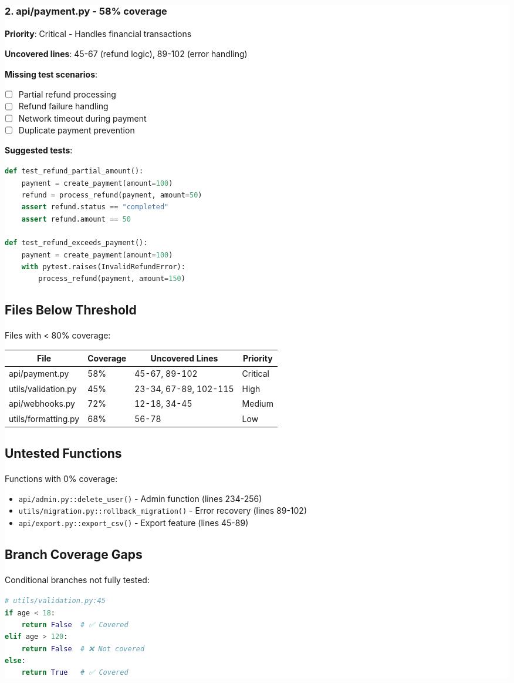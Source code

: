 ### 2. api/payment.py - 58% coverage
**Priority**: Critical - Handles financial transactions

**Uncovered lines**: 45-67 (refund logic), 89-102 (error handling)

**Missing test scenarios**:
- [ ] Partial refund processing
- [ ] Refund failure handling
- [ ] Network timeout during payment
- [ ] Duplicate payment prevention

**Suggested tests**:
```python
def test_refund_partial_amount():
    payment = create_payment(amount=100)
    refund = process_refund(payment, amount=50)
    assert refund.status == "completed"
    assert refund.amount == 50

def test_refund_exceeds_payment():
    payment = create_payment(amount=100)
    with pytest.raises(InvalidRefundError):
        process_refund(payment, amount=150)
```

## Files Below Threshold

Files with < 80% coverage:

| File | Coverage | Uncovered Lines | Priority |
|------|----------|-----------------|----------|
| api/payment.py | 58% | 45-67, 89-102 | Critical |
| utils/validation.py | 45% | 23-34, 67-89, 102-115 | High |
| api/webhooks.py | 72% | 12-18, 34-45 | Medium |
| utils/formatting.py | 68% | 56-78 | Low |

## Untested Functions

Functions with 0% coverage:

- `api/admin.py::delete_user()` - Admin function (lines 234-256)
- `utils/migration.py::rollback_migration()` - Error recovery (lines 89-102)
- `api/export.py::export_csv()` - Export feature (lines 45-89)

## Branch Coverage Gaps

Conditional branches not fully tested:

```python
# utils/validation.py:45
if age < 18:
    return False  # ✅ Covered
elif age > 120:
    return False  # ❌ Not covered
else:
    return True   # ✅ Covered
```
